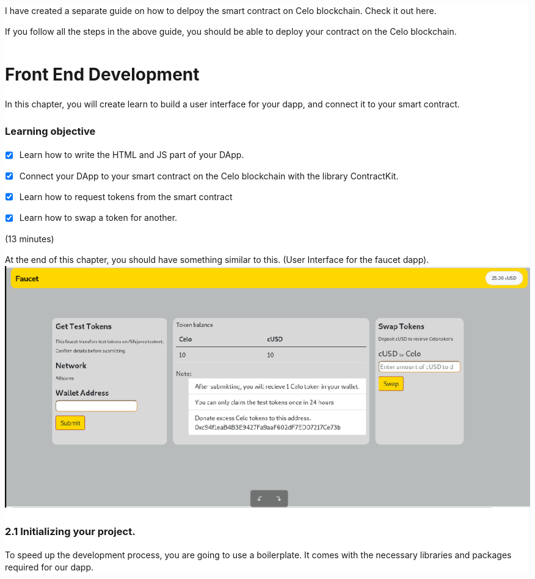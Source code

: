   I have created a separate guide on how to delpoy the smart contract on Celo blockchain. Check it out here.


  If you follow all the steps in the above guide, you should be able to deploy your contract on the Celo blockchain. 



  # Front End Development

  In this chapter, you will create learn to build a user interface for your dapp, and connect it to your smart contract.


  ### Learning objective

- [x] Learn how to write the HTML and JS part of your DApp.
- [x] Connect your DApp to your smart contract on the Celo blockchain with the library ContractKit.
- [x] Learn how to request tokens from the smart contract
- [x] Learn how to swap a token for another.


(13 minutes)

At the end of this chapter, you should have something similar to this. (User Interface for the faucet dapp).
![User interface](./first.png)


### 2.1 Initializing your project.

To speed up the development process, you are going to use a boilerplate. It comes with the necessary libraries and packages required for our dapp.
